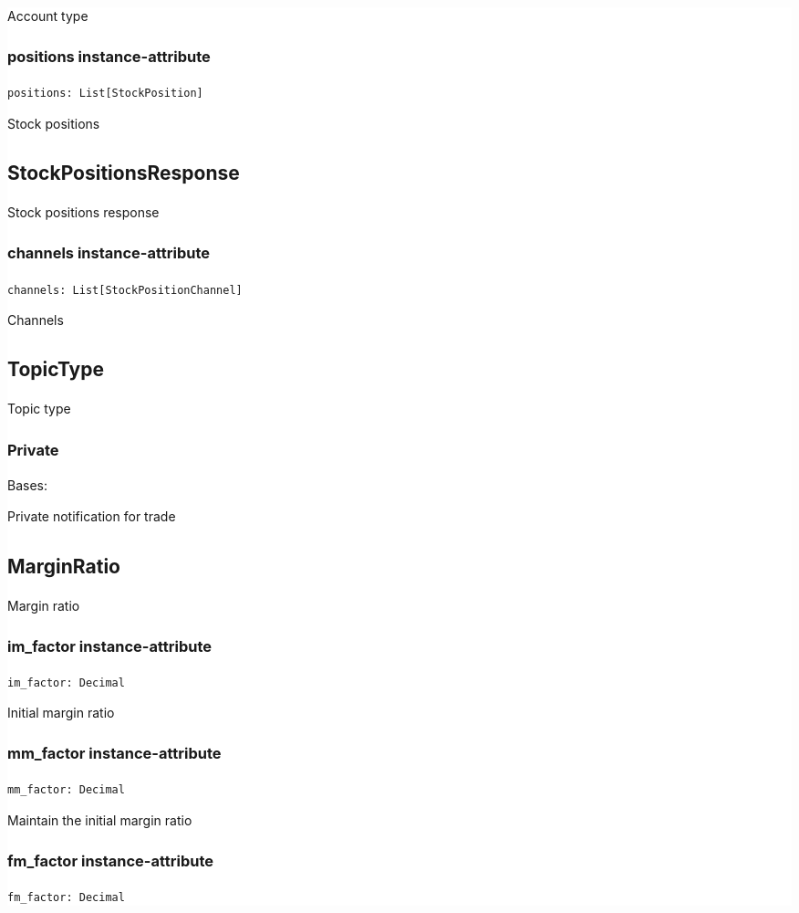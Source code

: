 Account type

### positions instance-attribute

```python
positions: List[StockPosition]
```

Stock positions

## StockPositionsResponse

Stock positions response

### channels instance-attribute

```python
channels: List[StockPositionChannel]
```

Channels

## TopicType

Topic type

### Private

Bases:

Private notification for trade

## MarginRatio

Margin ratio

### im\_factor instance-attribute

```python
im_factor: Decimal
```

Initial margin ratio

### mm\_factor instance-attribute

```python
mm_factor: Decimal
```

Maintain the initial margin ratio

### fm\_factor instance-attribute

```python
fm_factor: Decimal
```
